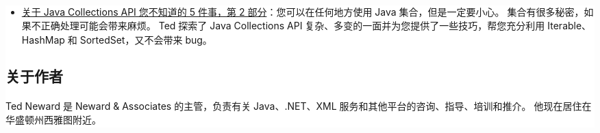 * [关于 Java Collections API 您不知道的 5 件事，第 2 部分][3]：您可以在任何地方使用 Java 集合，但是一定要小心。
  集合有很多秘密，如果不正确处理可能会带来麻烦。
  Ted 探索了 Java Collections API 复杂、多变的一面并为您提供了一些技巧，帮您充分利用 Iterable、HashMap 和 SortedSet，又不会带来 bug。

[1]: http://java.sun.com/developer/onlineTraining/collections/Collection.html
[2]: http://java.sun.com/j2se/1.4.2/docs/guide/collections/index.html
[3]: http://justjavac.com/java/2012/05/18/java-collection-api-5things-2.html

## 关于作者

Ted Neward 是 Neward & Associates 的主管，负责有关 Java、.NET、XML 服务和其他平台的咨询、指导、培训和推介。
他现在居住在华盛顿州西雅图附近。
